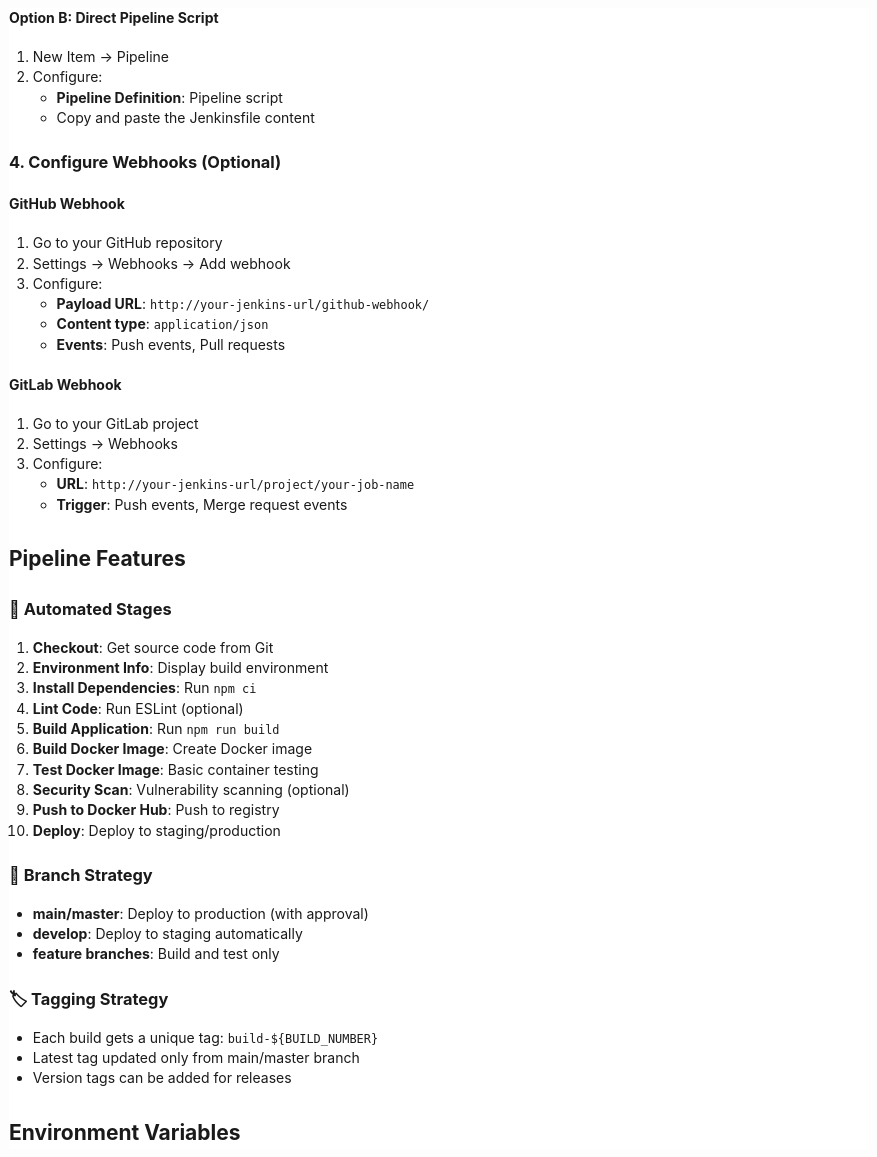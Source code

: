 #### Option B: Direct Pipeline Script
1. New Item → Pipeline
2. Configure:
   - **Pipeline Definition**: Pipeline script
   - Copy and paste the Jenkinsfile content

### 4. Configure Webhooks (Optional)

#### GitHub Webhook
1. Go to your GitHub repository
2. Settings → Webhooks → Add webhook
3. Configure:
   - **Payload URL**: `http://your-jenkins-url/github-webhook/`
   - **Content type**: `application/json`
   - **Events**: Push events, Pull requests

#### GitLab Webhook
1. Go to your GitLab project
2. Settings → Webhooks
3. Configure:
   - **URL**: `http://your-jenkins-url/project/your-job-name`
   - **Trigger**: Push events, Merge request events

## Pipeline Features

### 🔄 **Automated Stages**
1. **Checkout**: Get source code from Git
2. **Environment Info**: Display build environment
3. **Install Dependencies**: Run `npm ci`
4. **Lint Code**: Run ESLint (optional)
5. **Build Application**: Run `npm run build`
6. **Build Docker Image**: Create Docker image
7. **Test Docker Image**: Basic container testing
8. **Security Scan**: Vulnerability scanning (optional)
9. **Push to Docker Hub**: Push to registry
10. **Deploy**: Deploy to staging/production

### 🎯 **Branch Strategy**
- **main/master**: Deploy to production (with approval)
- **develop**: Deploy to staging automatically
- **feature branches**: Build and test only

### 🏷️ **Tagging Strategy**
- Each build gets a unique tag: `build-${BUILD_NUMBER}`
- Latest tag updated only from main/master branch
- Version tags can be added for releases

## Environment Variables
